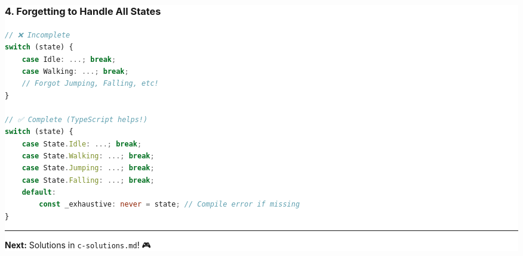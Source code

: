 ### 4. Forgetting to Handle All States
```typescript
// ❌ Incomplete
switch (state) {
    case Idle: ...; break;
    case Walking: ...; break;
    // Forgot Jumping, Falling, etc!
}

// ✅ Complete (TypeScript helps!)
switch (state) {
    case State.Idle: ...; break;
    case State.Walking: ...; break;
    case State.Jumping: ...; break;
    case State.Falling: ...; break;
    default:
        const _exhaustive: never = state; // Compile error if missing
}
```

---

**Next:** Solutions in `c-solutions.md`! 🎮